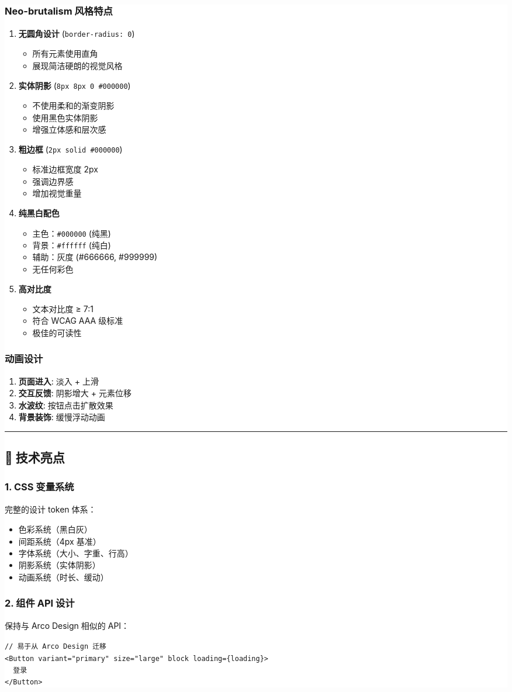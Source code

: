 ### Neo-brutalism 风格特点

1. **无圆角设计** (`border-radius: 0`)
   - 所有元素使用直角
   - 展现简洁硬朗的视觉风格

2. **实体阴影** (`8px 8px 0 #000000`)
   - 不使用柔和的渐变阴影
   - 使用黑色实体阴影
   - 增强立体感和层次感

3. **粗边框** (`2px solid #000000`)
   - 标准边框宽度 2px
   - 强调边界感
   - 增加视觉重量

4. **纯黑白配色**
   - 主色：`#000000` (纯黑)
   - 背景：`#ffffff` (纯白)
   - 辅助：灰度 (#666666, #999999)
   - 无任何彩色

5. **高对比度**
   - 文本对比度 ≥ 7:1
   - 符合 WCAG AAA 级标准
   - 极佳的可读性

### 动画设计

1. **页面进入**: 淡入 + 上滑
2. **交互反馈**: 阴影增大 + 元素位移
3. **水波纹**: 按钮点击扩散效果
4. **背景装饰**: 缓慢浮动动画

---

## 🚀 技术亮点

### 1. CSS 变量系统

完整的设计 token 体系：

- 色彩系统（黑白灰）
- 间距系统（4px 基准）
- 字体系统（大小、字重、行高）
- 阴影系统（实体阴影）
- 动画系统（时长、缓动）

### 2. 组件 API 设计

保持与 Arco Design 相似的 API：

```tsx
// 易于从 Arco Design 迁移
<Button variant="primary" size="large" block loading={loading}>
  登录
</Button>
```
